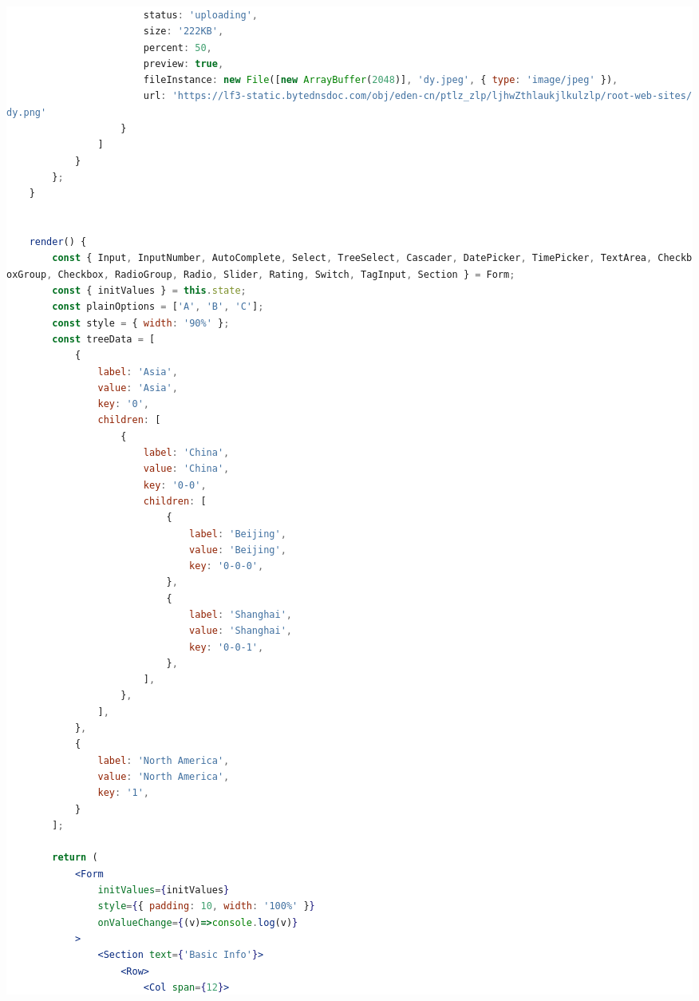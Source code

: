 ```jsx live=true dir="column"
                        status: 'uploading',
                        size: '222KB',
                        percent: 50,
                        preview: true,
                        fileInstance: new File([new ArrayBuffer(2048)], 'dy.jpeg', { type: 'image/jpeg' }),
                        url: 'https://lf3-static.bytednsdoc.com/obj/eden-cn/ptlz_zlp/ljhwZthlaukjlkulzlp/root-web-sites/dy.png'
                    }
                ]
            }
        };
    }


    render() {
        const { Input, InputNumber, AutoComplete, Select, TreeSelect, Cascader, DatePicker, TimePicker, TextArea, CheckboxGroup, Checkbox, RadioGroup, Radio, Slider, Rating, Switch, TagInput, Section } = Form;
        const { initValues } = this.state;
        const plainOptions = ['A', 'B', 'C'];
        const style = { width: '90%' };
        const treeData = [
            {
                label: 'Asia',
                value: 'Asia',
                key: '0',
                children: [
                    {
                        label: 'China',
                        value: 'China',
                        key: '0-0',
                        children: [
                            {
                                label: 'Beijing',
                                value: 'Beijing',
                                key: '0-0-0',
                            },
                            {
                                label: 'Shanghai',
                                value: 'Shanghai',
                                key: '0-0-1',
                            },
                        ],
                    },
                ],
            },
            {
                label: 'North America',
                value: 'North America',
                key: '1',
            }
        ];

        return (
            <Form
                initValues={initValues}
                style={{ padding: 10, width: '100%' }}
                onValueChange={(v)=>console.log(v)}
            >
                <Section text={'Basic Info'}>
                    <Row>
                        <Col span={12}>
```